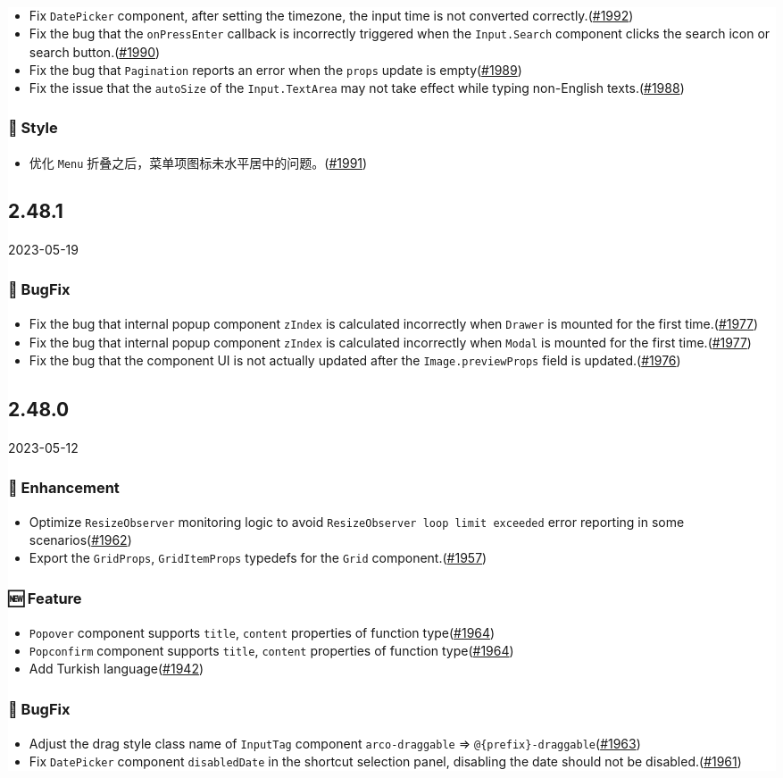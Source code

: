 - Fix `DatePicker` component, after setting the timezone, the input time is not converted correctly.([#1992](https://github.com/arco-design/arco-design/pull/1992))
- Fix the bug that the `onPressEnter` callback is incorrectly triggered when the `Input.Search` component clicks the search icon or search button.([#1990](https://github.com/arco-design/arco-design/pull/1990))
- Fix the bug that `Pagination` reports an error when the `props` update is empty([#1989](https://github.com/arco-design/arco-design/pull/1989))
- Fix the issue that the `autoSize` of the `Input.TextArea` may not take effect while typing non-English texts.([#1988](https://github.com/arco-design/arco-design/pull/1988))

### 💅 Style

- 优化 `Menu` 折叠之后，菜单项图标未水平居中的问题。([#1991](https://github.com/arco-design/arco-design/pull/1991))

## 2.48.1

2023-05-19

### 🐛 BugFix

- Fix the bug that internal popup component `zIndex` is calculated incorrectly when `Drawer` is mounted for the first time.([#1977](https://github.com/arco-design/arco-design/pull/1977))
- Fix the bug that internal popup component `zIndex` is calculated incorrectly when `Modal` is mounted for the first time.([#1977](https://github.com/arco-design/arco-design/pull/1977))
- Fix the bug that the component UI is not actually updated after the `Image.previewProps` field is updated.([#1976](https://github.com/arco-design/arco-design/pull/1976))

## 2.48.0

2023-05-12

### 💎 Enhancement

- Optimize `ResizeObserver` monitoring logic to avoid `ResizeObserver loop limit exceeded` error reporting in some scenarios([#1962](https://github.com/arco-design/arco-design/pull/1962))
- Export the `GridProps`, `GridItemProps` typedefs for the `Grid` component.([#1957](https://github.com/arco-design/arco-design/pull/1957))

### 🆕 Feature

- `Popover` component supports `title`, `content` properties of function type([#1964](https://github.com/arco-design/arco-design/pull/1964))
- `Popconfirm` component supports `title`, `content` properties of function type([#1964](https://github.com/arco-design/arco-design/pull/1964))
- Add Turkish language([#1942](https://github.com/arco-design/arco-design/pull/1942))

### 🐛 BugFix

- Adjust the drag style class name of `InputTag` component `arco-draggable` => `@{prefix}-draggable`([#1963](https://github.com/arco-design/arco-design/pull/1963))
- Fix `DatePicker` component `disabledDate` in the shortcut selection panel, disabling the date should not be disabled.([#1961](https://github.com/arco-design/arco-design/pull/1961))
